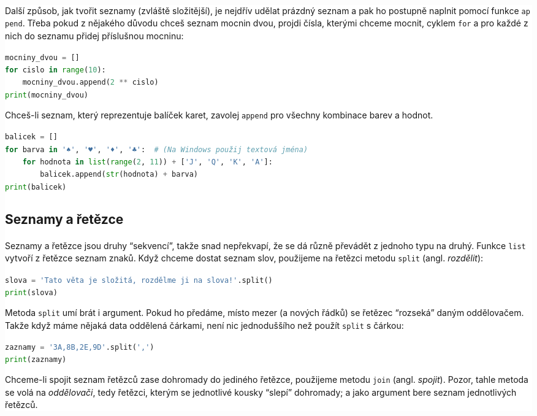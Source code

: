 Další způsob, jak tvořit seznamy
(zvláště složitější), je nejdřív udělat prázdný
seznam a pak ho postupně naplnit pomocí funkce `append`.
Třeba pokud z nějakého důvodu chceš seznam
mocnin dvou, projdi čísla, kterými chceme mocnit,
cyklem `for` a pro každé z nich
do seznamu přidej příslušnou mocninu:

```python
mocniny_dvou = []
for cislo in range(10):
    mocniny_dvou.append(2 ** cislo)
print(mocniny_dvou)
```

Chceš-li seznam, který reprezentuje balíček karet,
zavolej `append` pro všechny kombinace barev a hodnot.

```python
balicek = []
for barva in '♠', '♥', '♦', '♣':  # (Na Windows použij textová jména)
    for hodnota in list(range(2, 11)) + ['J', 'Q', 'K', 'A']:
        balicek.append(str(hodnota) + barva)
print(balicek)
```

## Seznamy a řetězce

Seznamy a řetězce jsou druhy “sekvencí”,
takže snad nepřekvapí, že se dá různě převádět
z jednoho typu na druhý.
Funkce `list` vytvoří z řetězce
seznam znaků.
Když chceme dostat seznam slov, použijeme
na řetězci metodu `split` (angl. *rozdělit*):

```python
slova = 'Tato věta je složitá, rozdělme ji na slova!'.split()
print(slova)
```

Metoda `split` umí brát i argument.
Pokud ho předáme, místo mezer (a nových řádků)
se řetězec “rozseká” daným oddělovačem.
Takže když máme nějaká data oddělená čárkami,
není nic jednoduššího než použít `split` s čárkou:

```python
zaznamy = '3A,8B,2E,9D'.split(',')
print(zaznamy)
```

Chceme-li spojit seznam řetězců zase dohromady
do jediného řetězce, použijeme metodu
`join` (angl. *spojit*).
Pozor, tahle metoda se volá na *oddělovači*,
tedy řetězci, kterým se jednotlivé kousky “slepí”
dohromady; a jako argument bere seznam jednotlivých
řetězců.
